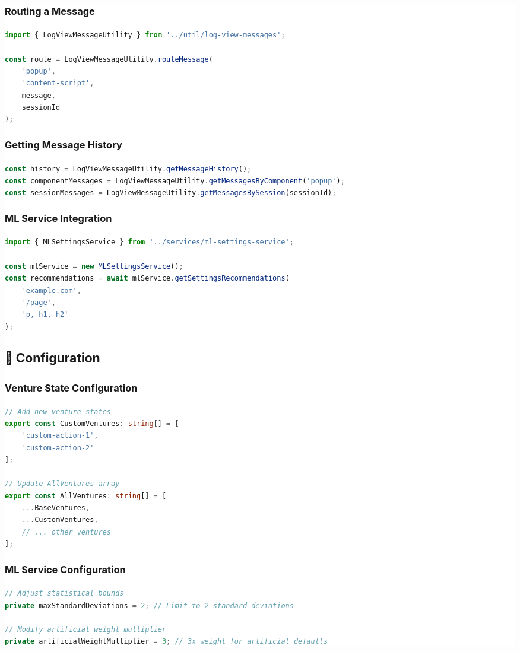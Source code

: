 ### Routing a Message
```typescript
import { LogViewMessageUtility } from '../util/log-view-messages';

const route = LogViewMessageUtility.routeMessage(
    'popup',
    'content-script',
    message,
    sessionId
);
```

### Getting Message History
```typescript
const history = LogViewMessageUtility.getMessageHistory();
const componentMessages = LogViewMessageUtility.getMessagesByComponent('popup');
const sessionMessages = LogViewMessageUtility.getMessagesBySession(sessionId);
```

### ML Service Integration
```typescript
import { MLSettingsService } from '../services/ml-settings-service';

const mlService = new MLSettingsService();
const recommendations = await mlService.getSettingsRecommendations(
    'example.com',
    '/page',
    'p, h1, h2'
);
```

## 🔧 Configuration

### Venture State Configuration
```typescript
// Add new venture states
export const CustomVentures: string[] = [
    'custom-action-1',
    'custom-action-2'
];

// Update AllVentures array
export const AllVentures: string[] = [
    ...BaseVentures,
    ...CustomVentures,
    // ... other ventures
];
```

### ML Service Configuration
```typescript
// Adjust statistical bounds
private maxStandardDeviations = 2; // Limit to 2 standard deviations

// Modify artificial weight multiplier
private artificialWeightMultiplier = 3; // 3x weight for artificial defaults
```

